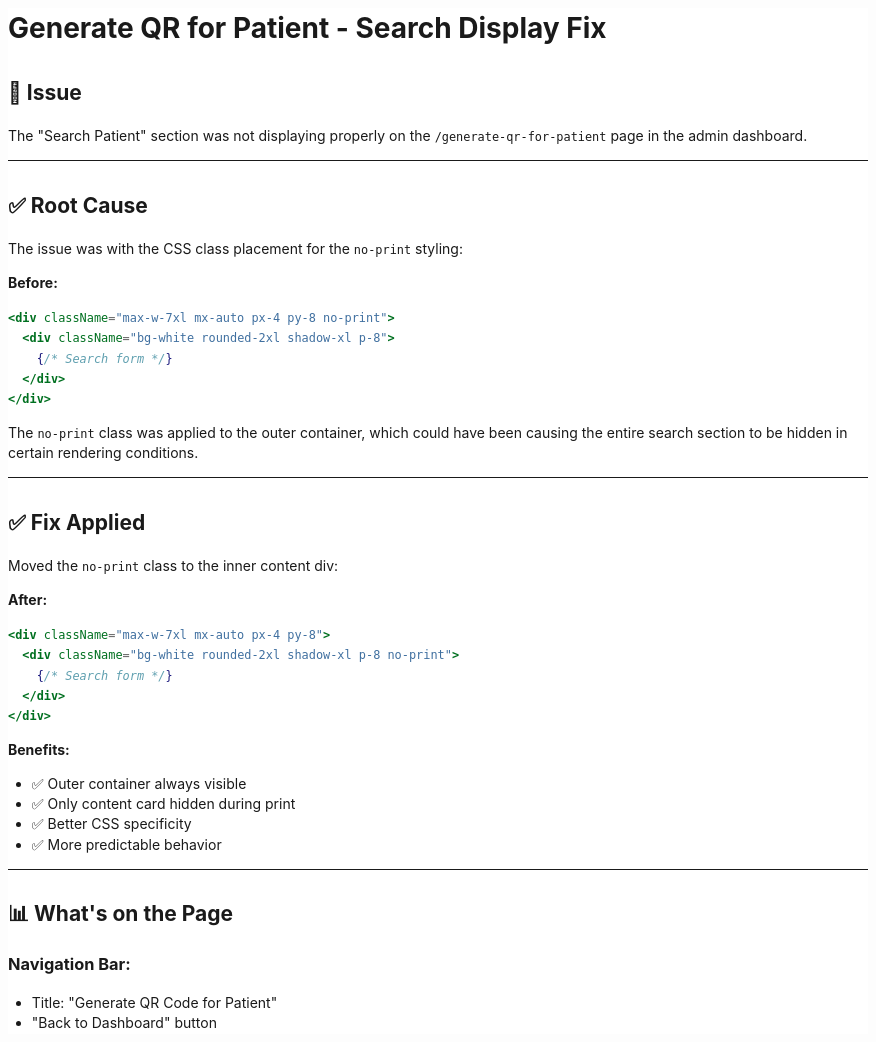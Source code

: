 # Generate QR for Patient - Search Display Fix

## 🐛 Issue

The "Search Patient" section was not displaying properly on the `/generate-qr-for-patient` page in the admin dashboard.

---

## ✅ **Root Cause**

The issue was with the CSS class placement for the `no-print` styling:

**Before:**
```jsx
<div className="max-w-7xl mx-auto px-4 py-8 no-print">
  <div className="bg-white rounded-2xl shadow-xl p-8">
    {/* Search form */}
  </div>
</div>
```

The `no-print` class was applied to the outer container, which could have been causing the entire search section to be hidden in certain rendering conditions.

---

## ✅ **Fix Applied**

Moved the `no-print` class to the inner content div:

**After:**
```jsx
<div className="max-w-7xl mx-auto px-4 py-8">
  <div className="bg-white rounded-2xl shadow-xl p-8 no-print">
    {/* Search form */}
  </div>
</div>
```

**Benefits:**
- ✅ Outer container always visible
- ✅ Only content card hidden during print
- ✅ Better CSS specificity
- ✅ More predictable behavior

---

## 📊 **What's on the Page**

### **Navigation Bar:**
- Title: "Generate QR Code for Patient"
- "Back to Dashboard" button
